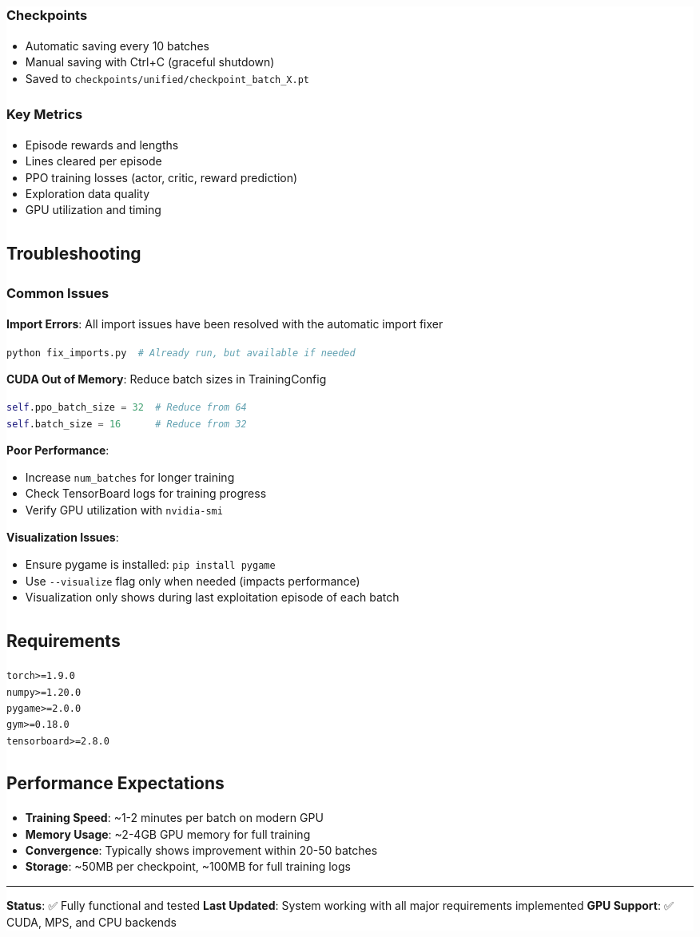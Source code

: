 ### Checkpoints
- Automatic saving every 10 batches
- Manual saving with Ctrl+C (graceful shutdown)
- Saved to `checkpoints/unified/checkpoint_batch_X.pt`

### Key Metrics
- Episode rewards and lengths
- Lines cleared per episode  
- PPO training losses (actor, critic, reward prediction)
- Exploration data quality
- GPU utilization and timing

## Troubleshooting

### Common Issues

**Import Errors**: All import issues have been resolved with the automatic import fixer
```bash
python fix_imports.py  # Already run, but available if needed
```

**CUDA Out of Memory**: Reduce batch sizes in TrainingConfig
```python
self.ppo_batch_size = 32  # Reduce from 64
self.batch_size = 16      # Reduce from 32
```

**Poor Performance**: 
- Increase `num_batches` for longer training
- Check TensorBoard logs for training progress
- Verify GPU utilization with `nvidia-smi`

**Visualization Issues**: 
- Ensure pygame is installed: `pip install pygame`
- Use `--visualize` flag only when needed (impacts performance)
- Visualization only shows during last exploitation episode of each batch

## Requirements

```
torch>=1.9.0
numpy>=1.20.0  
pygame>=2.0.0
gym>=0.18.0
tensorboard>=2.8.0
```

## Performance Expectations

- **Training Speed**: ~1-2 minutes per batch on modern GPU
- **Memory Usage**: ~2-4GB GPU memory for full training
- **Convergence**: Typically shows improvement within 20-50 batches
- **Storage**: ~50MB per checkpoint, ~100MB for full training logs

---

**Status**: ✅ Fully functional and tested
**Last Updated**: System working with all major requirements implemented
**GPU Support**: ✅ CUDA, MPS, and CPU backends 